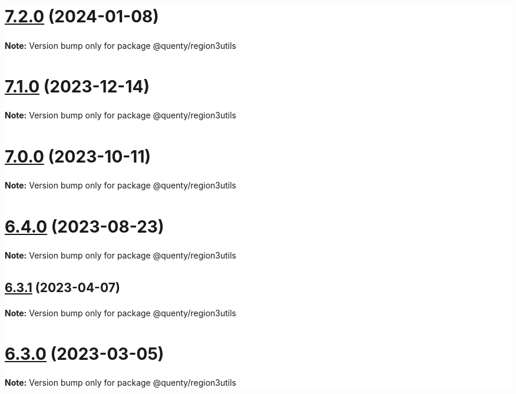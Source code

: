 

# [7.2.0](https://github.com/Quenty/NevermoreEngine/compare/@quenty/region3utils@7.1.0...@quenty/region3utils@7.2.0) (2024-01-08)

**Note:** Version bump only for package @quenty/region3utils





# [7.1.0](https://github.com/Quenty/NevermoreEngine/compare/@quenty/region3utils@7.0.0...@quenty/region3utils@7.1.0) (2023-12-14)

**Note:** Version bump only for package @quenty/region3utils





# [7.0.0](https://github.com/Quenty/NevermoreEngine/compare/@quenty/region3utils@6.4.0...@quenty/region3utils@7.0.0) (2023-10-11)

**Note:** Version bump only for package @quenty/region3utils





# [6.4.0](https://github.com/Quenty/NevermoreEngine/compare/@quenty/region3utils@6.3.1...@quenty/region3utils@6.4.0) (2023-08-23)

**Note:** Version bump only for package @quenty/region3utils





## [6.3.1](https://github.com/Quenty/NevermoreEngine/compare/@quenty/region3utils@6.3.0...@quenty/region3utils@6.3.1) (2023-04-07)

**Note:** Version bump only for package @quenty/region3utils





# [6.3.0](https://github.com/Quenty/NevermoreEngine/compare/@quenty/region3utils@6.2.0...@quenty/region3utils@6.3.0) (2023-03-05)

**Note:** Version bump only for package @quenty/region3utils
